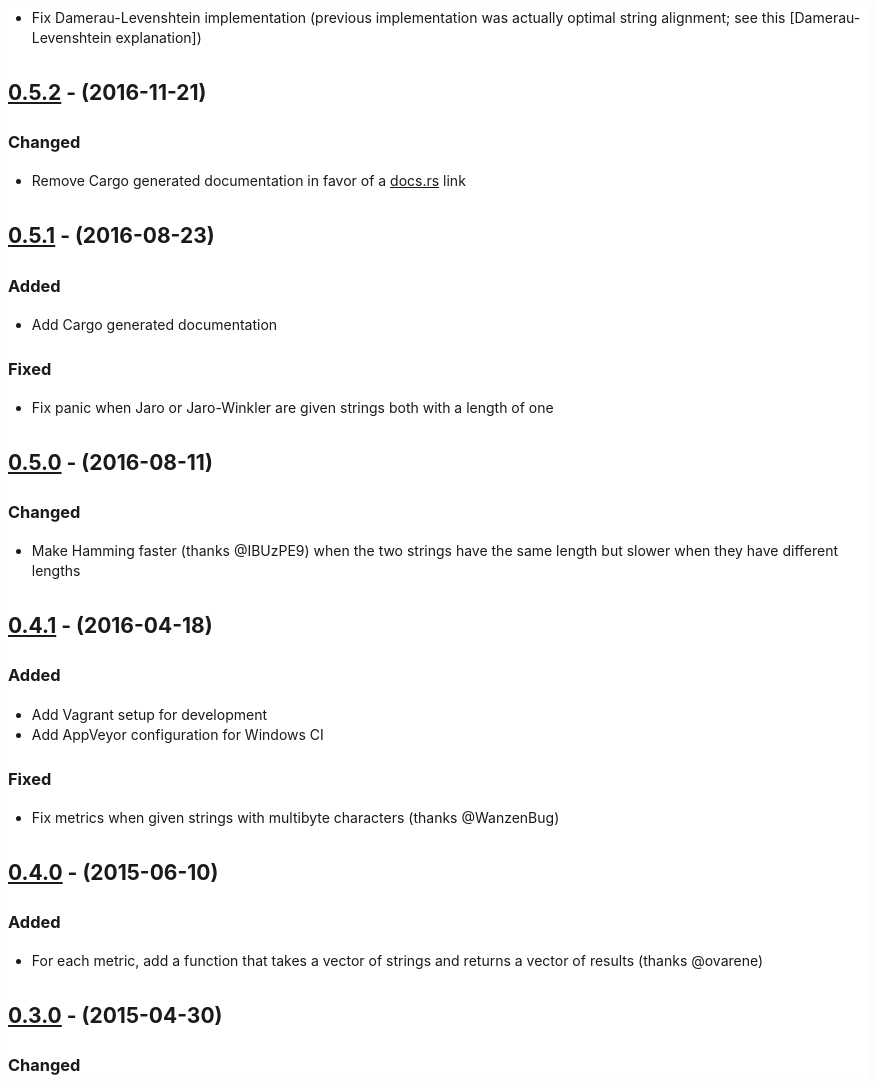 - Fix Damerau-Levenshtein implementation (previous implementation was actually
  optimal string alignment; see this [Damerau-Levenshtein explanation])

## [0.5.2] - (2016-11-21)

### Changed

- Remove Cargo generated documentation in favor of a [docs.rs] link

## [0.5.1] - (2016-08-23)

### Added

- Add Cargo generated documentation

### Fixed

- Fix panic when Jaro or Jaro-Winkler are given strings both with a length of
  one

## [0.5.0] - (2016-08-11)

### Changed

- Make Hamming faster (thanks @IBUzPE9) when the two strings have the same
  length but slower when they have different lengths

## [0.4.1] - (2016-04-18)

### Added

- Add Vagrant setup for development
- Add AppVeyor configuration for Windows CI

### Fixed

- Fix metrics when given strings with multibyte characters (thanks @WanzenBug)

## [0.4.0] - (2015-06-10)

### Added

- For each metric, add a function that takes a vector of strings and returns a
vector of results (thanks @ovarene)

## [0.3.0] - (2015-04-30)

### Changed


[Unreleased]: https://github.com/rapidfuzz/strsim-rs/compare/0.11.1...HEAD
[0.11.1]: https://github.com/rapidfuzz/strsim-rs/compare/0.11.0...0.11.1
[0.11.0]: https://github.com/rapidfuzz/strsim-rs/compare/0.10.0...0.11.0
[0.10.0]: https://github.com/rapidfuzz/strsim-rs/compare/0.9.3...0.10.0
[0.9.3]: https://github.com/rapidfuzz/strsim-rs/compare/0.9.2...0.9.3
[0.9.2]: https://github.com/rapidfuzz/strsim-rs/compare/0.9.1...0.9.2
[0.9.1]: https://github.com/rapidfuzz/strsim-rs/compare/0.9.0...0.9.1
[0.9.0]: https://github.com/rapidfuzz/strsim-rs/compare/0.8.0...0.9.0
[0.8.0]: https://github.com/rapidfuzz/strsim-rs/compare/0.7.0...0.8.0
[0.7.0]: https://github.com/rapidfuzz/strsim-rs/compare/0.6.0...0.7.0
[0.6.0]: https://github.com/rapidfuzz/strsim-rs/compare/0.5.2...0.6.0
[0.5.2]: https://github.com/rapidfuzz/strsim-rs/compare/0.5.1...0.5.2
[0.5.1]: https://github.com/rapidfuzz/strsim-rs/compare/0.5.0...0.5.1
[0.5.0]: https://github.com/rapidfuzz/strsim-rs/compare/0.4.1...0.5.0
[0.4.1]: https://github.com/rapidfuzz/strsim-rs/compare/0.4.0...0.4.1
[0.4.0]: https://github.com/rapidfuzz/strsim-rs/compare/0.3.0...0.4.0
[0.3.0]: https://github.com/rapidfuzz/strsim-rs/compare/0.2.5...0.3.0
[0.2.5]: https://github.com/rapidfuzz/strsim-rs/compare/0.2.4...0.2.5
[0.2.4]: https://github.com/rapidfuzz/strsim-rs/compare/0.2.3...0.2.4
[0.2.3]: https://github.com/rapidfuzz/strsim-rs/compare/0.2.2...0.2.3
[0.2.2]: https://github.com/rapidfuzz/strsim-rs/compare/0.2.1...0.2.2
[0.2.1]: https://github.com/rapidfuzz/strsim-rs/compare/0.2.0...0.2.1
[0.2.0]: https://github.com/rapidfuzz/strsim-rs/compare/0.1.1...0.2.0
[0.1.1]: https://github.com/rapidfuzz/strsim-rs/compare/0.1.0...0.1.1
[0.1.0]: https://github.com/rapidfuzz/strsim-rs/compare/fabad4...0.1.0
[docs.rs]: https://docs.rs/strsim/